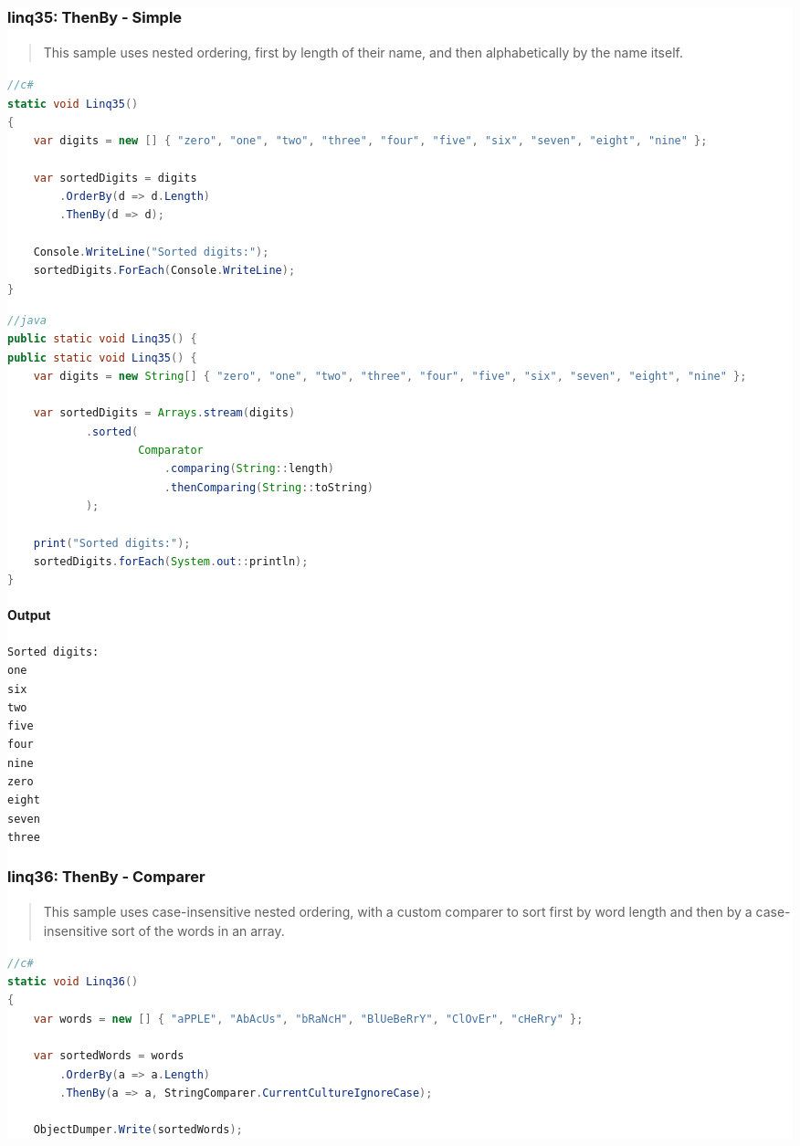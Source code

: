 ### linq35: ThenBy - Simple
>This sample uses nested ordering, first by length of their name, and then alphabetically by the name itself.
```csharp
//c#
static void Linq35()
{
    var digits = new [] { "zero", "one", "two", "three", "four", "five", "six", "seven", "eight", "nine" };

    var sortedDigits = digits
        .OrderBy(d => d.Length)
        .ThenBy(d => d);

    Console.WriteLine("Sorted digits:");
    sortedDigits.ForEach(Console.WriteLine);
}
```
```java
//java
public static void Linq35() {
public static void Linq35() {
    var digits = new String[] { "zero", "one", "two", "three", "four", "five", "six", "seven", "eight", "nine" };

    var sortedDigits = Arrays.stream(digits)
            .sorted(
                    Comparator
                        .comparing(String::length)
                        .thenComparing(String::toString)
            );

    print("Sorted digits:");
    sortedDigits.forEach(System.out::println);
}
```
#### Output

    Sorted digits:
    one
    six
    two
    five
    four
    nine
    zero
    eight
    seven
    three

### linq36: ThenBy - Comparer
>This sample uses case-insensitive nested ordering, with a custom comparer to sort first by word length and then by a case-insensitive sort of the words in an array.
```csharp
//c#
static void Linq36()
{
    var words = new [] { "aPPLE", "AbAcUs", "bRaNcH", "BlUeBeRrY", "ClOvEr", "cHeRry" };

    var sortedWords = words
        .OrderBy(a => a.Length)
        .ThenBy(a => a, StringComparer.CurrentCultureIgnoreCase);

    ObjectDumper.Write(sortedWords);
```